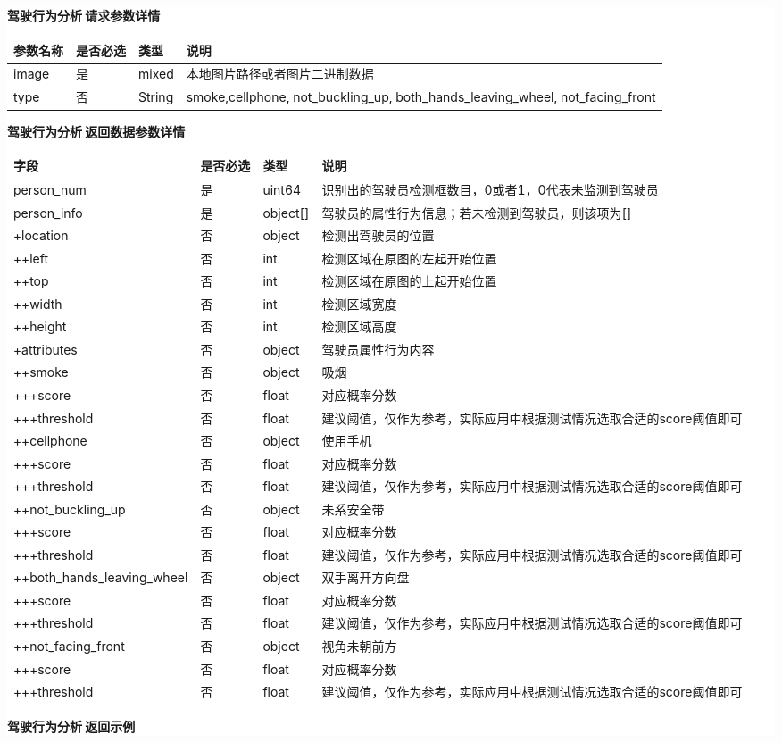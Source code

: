 **驾驶行为分析 请求参数详情**

| 参数名称 | 是否必选 | 类型   | 说明                                                         |
| :------- | :------- | :----- | :----------------------------------------------------------- |
| image    | 是       | mixed  | 本地图片路径或者图片二进制数据                               |
| type     | 否       | String | smoke,cellphone, not_buckling_up, both_hands_leaving_wheel, not_facing_front |

**驾驶行为分析 返回数据参数详情**

| 字段                       | 是否必选 | 类型     | 说明                                                         |
| :------------------------- | :------- | :------- | :----------------------------------------------------------- |
| person_num                 | 是       | uint64   | 识别出的驾驶员检测框数目，0或者1，0代表未监测到驾驶员        |
| person_info                | 是       | object[] | 驾驶员的属性行为信息；若未检测到驾驶员，则该项为[]           |
| +location                  | 否       | object   | 检测出驾驶员的位置                                           |
| ++left                     | 否       | int      | 检测区域在原图的左起开始位置                                 |
| ++top                      | 否       | int      | 检测区域在原图的上起开始位置                                 |
| ++width                    | 否       | int      | 检测区域宽度                                                 |
| ++height                   | 否       | int      | 检测区域高度                                                 |
| +attributes                | 否       | object   | 驾驶员属性行为内容                                           |
| ++smoke                    | 否       | object   | 吸烟                                                         |
| +++score                   | 否       | float    | 对应概率分数                                                 |
| +++threshold               | 否       | float    | 建议阈值，仅作为参考，实际应用中根据测试情况选取合适的score阈值即可 |
| ++cellphone                | 否       | object   | 使用手机                                                     |
| +++score                   | 否       | float    | 对应概率分数                                                 |
| +++threshold               | 否       | float    | 建议阈值，仅作为参考，实际应用中根据测试情况选取合适的score阈值即可 |
| ++not_buckling_up          | 否       | object   | 未系安全带                                                   |
| +++score                   | 否       | float    | 对应概率分数                                                 |
| +++threshold               | 否       | float    | 建议阈值，仅作为参考，实际应用中根据测试情况选取合适的score阈值即可 |
| ++both_hands_leaving_wheel | 否       | object   | 双手离开方向盘                                               |
| +++score                   | 否       | float    | 对应概率分数                                                 |
| +++threshold               | 否       | float    | 建议阈值，仅作为参考，实际应用中根据测试情况选取合适的score阈值即可 |
| ++not_facing_front         | 否       | object   | 视角未朝前方                                                 |
| +++score                   | 否       | float    | 对应概率分数                                                 |
| +++threshold               | 否       | float    | 建议阈值，仅作为参考，实际应用中根据测试情况选取合适的score阈值即可 |

**驾驶行为分析 返回示例**
